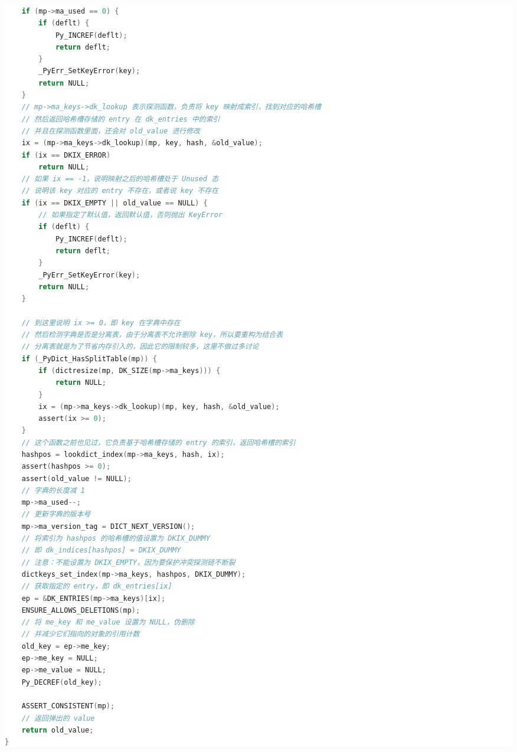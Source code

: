~~~c
    if (mp->ma_used == 0) {
        if (deflt) {
            Py_INCREF(deflt);
            return deflt;
        }
        _PyErr_SetKeyError(key);
        return NULL;
    }
    // mp->ma_keys->dk_lookup 表示探测函数，负责将 key 映射成索引，找到对应的哈希槽
    // 然后返回哈希槽存储的 entry 在 dk_entries 中的索引
    // 并且在探测函数里面，还会对 old_value 进行修改
    ix = (mp->ma_keys->dk_lookup)(mp, key, hash, &old_value);
    if (ix == DKIX_ERROR)
        return NULL;
    // 如果 ix == -1，说明映射之后的哈希槽处于 Unused 态
    // 说明该 key 对应的 entry 不存在，或者说 key 不存在
    if (ix == DKIX_EMPTY || old_value == NULL) {
        // 如果指定了默认值，返回默认值，否则抛出 KeyError
        if (deflt) {
            Py_INCREF(deflt);
            return deflt;
        }
        _PyErr_SetKeyError(key);
        return NULL;
    }

    // 到这里说明 ix >= 0，即 key 在字典中存在
    // 然后检测字典是否是分离表，由于分离表不允许删除 key，所以要重构为结合表
    // 分离表就是为了节省内存引入的，因此它的限制较多，这里不做过多讨论
    if (_PyDict_HasSplitTable(mp)) {
        if (dictresize(mp, DK_SIZE(mp->ma_keys))) {
            return NULL;
        }
        ix = (mp->ma_keys->dk_lookup)(mp, key, hash, &old_value);
        assert(ix >= 0);
    }
    // 这个函数之前也见过，它负责基于哈希槽存储的 entry 的索引，返回哈希槽的索引
    hashpos = lookdict_index(mp->ma_keys, hash, ix);
    assert(hashpos >= 0);
    assert(old_value != NULL);
    // 字典的长度减 1
    mp->ma_used--;
    // 更新字典的版本号
    mp->ma_version_tag = DICT_NEXT_VERSION();
    // 将索引为 hashpos 的哈希槽的值设置为 DKIX_DUMMY
    // 即 dk_indices[hashpos] = DKIX_DUMMY
    // 注意：不能设置为 DKIX_EMPTY，因为要保护冲突探测链不断裂
    dictkeys_set_index(mp->ma_keys, hashpos, DKIX_DUMMY);
    // 获取指定的 entry，即 dk_entries[ix]
    ep = &DK_ENTRIES(mp->ma_keys)[ix];
    ENSURE_ALLOWS_DELETIONS(mp);
    // 将 me_key 和 me_value 设置为 NULL，伪删除
    // 并减少它们指向的对象的引用计数
    old_key = ep->me_key;
    ep->me_key = NULL;
    ep->me_value = NULL;
    Py_DECREF(old_key);

    ASSERT_CONSISTENT(mp);
    // 返回弹出的 value
    return old_value;
}
~~~